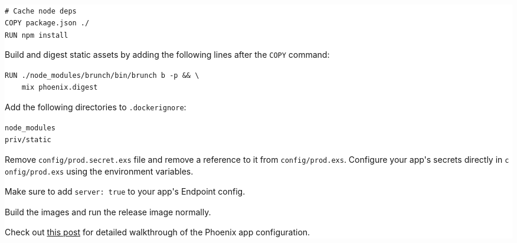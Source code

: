 ```
# Cache node deps
COPY package.json ./
RUN npm install
```

Build and digest static assets by adding the following lines after the `COPY` command:

```
RUN ./node_modules/brunch/bin/brunch b -p && \
    mix phoenix.digest
```

Add the following directories to `.dockerignore`:

```
node_modules
priv/static
```

Remove `config/prod.secret.exs` file and remove a reference to it from `config/prod.exs`. Configure your app's secrets directly in `config/prod.exs` using the environment variables.

Make sure to add `server: true` to your app's Endpoint config.

Build the images and run the release image normally.

Check out [this post](https://shovik.com/blog/8-deploying-phoenix-apps-with-docker) for detailed walkthrough of the Phoenix app configuration.
